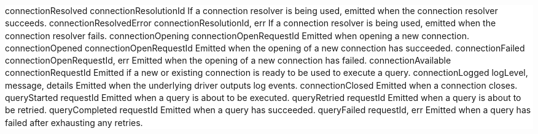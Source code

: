 <td>connectionResolved</td>
<td>connectionResolutionId</td>
<td>If a connection resolver is being used, emitted when the connection resolver succeeds.</td>
</tr>
<tr>
<td>connectionResolvedError</td>
<td>connectionResolutionId, err</td>
<td>If a connection resolver is being used, emitted when the connection resolver fails.</td>
</tr>
<tr>
<td>connectionOpening</td>
<td>connectionOpenRequestId</td>
<td>Emitted when opening a new connection.</td>
</tr>
<tr>
<td>connectionOpened</td>
<td>connectionOpenRequestId</td>
<td>Emitted when the opening of a new connection has succeeded.</td>
</tr>
<tr>
<td>connectionFailed</td>
<td>connectionOpenRequestId, err</td>
<td>Emitted when the opening of a new connection has failed.</td>
</tr>
<tr>
<td>connectionAvailable</td>
<td>connectionRequestId</td>
<td>Emitted if a new or existing connection is ready to be used to execute a query.</td>
</tr>
<tr>
<td>connectionLogged</td>
<td>logLevel, message, details</td>
<td>Emitted when the underlying driver outputs log events.</td>
</tr>
<tr>
<td>connectionClosed</td>
<td></td>
<td>Emitted when a connection closes.</td>
</tr>
<tr>
<td>queryStarted</td>
<td>requestId</td>
<td>Emitted when a query is about to be executed.</td>
</tr>
<tr>
<td>queryRetried</td>
<td>requestId</td>
<td>Emitted when a query is about to be retried.</td>
</tr>
<tr>
<td>queryCompleted</td>
<td>requestId</td>
<td>Emitted when a query has succeeded.</td>
</tr>
<tr>
<td>queryFailed</td>
<td>requestId, err</td>
<td>Emitted when a query has failed after exhausting any retries.</td>
</tr>
</tbody>
</table>
